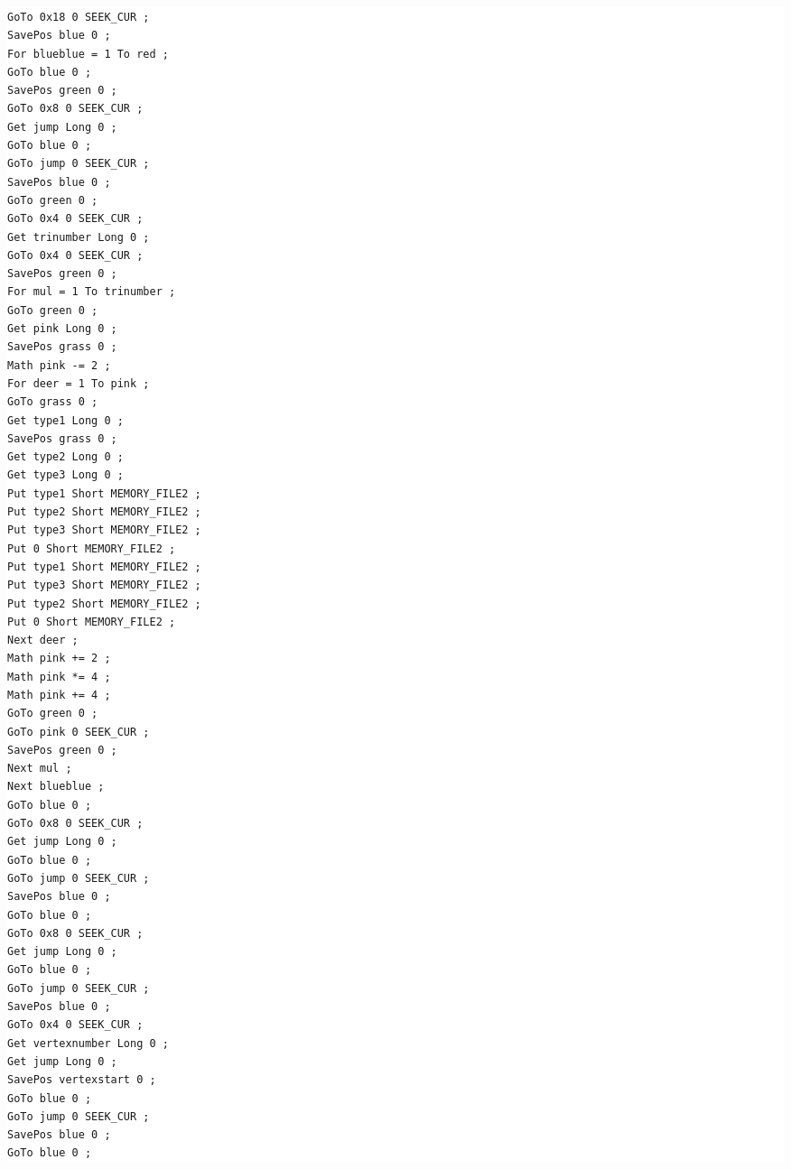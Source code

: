 ```
GoTo 0x18 0 SEEK_CUR ;
SavePos blue 0 ;
For blueblue = 1 To red ;
GoTo blue 0 ;
SavePos green 0 ;
GoTo 0x8 0 SEEK_CUR ;
Get jump Long 0 ;
GoTo blue 0 ;
GoTo jump 0 SEEK_CUR ;
SavePos blue 0 ;
GoTo green 0 ;
GoTo 0x4 0 SEEK_CUR ;
Get trinumber Long 0 ;
GoTo 0x4 0 SEEK_CUR ;
SavePos green 0 ;
For mul = 1 To trinumber ;
GoTo green 0 ;
Get pink Long 0 ;
SavePos grass 0 ;
Math pink -= 2 ;
For deer = 1 To pink ;
GoTo grass 0 ;
Get type1 Long 0 ;
SavePos grass 0 ;
Get type2 Long 0 ;
Get type3 Long 0 ;
Put type1 Short MEMORY_FILE2 ;
Put type2 Short MEMORY_FILE2 ;
Put type3 Short MEMORY_FILE2 ;
Put 0 Short MEMORY_FILE2 ;
Put type1 Short MEMORY_FILE2 ;
Put type3 Short MEMORY_FILE2 ;
Put type2 Short MEMORY_FILE2 ;
Put 0 Short MEMORY_FILE2 ;
Next deer ;
Math pink += 2 ;
Math pink *= 4 ;
Math pink += 4 ;
GoTo green 0 ;
GoTo pink 0 SEEK_CUR ;
SavePos green 0 ;
Next mul ;
Next blueblue ;
GoTo blue 0 ;
GoTo 0x8 0 SEEK_CUR ;
Get jump Long 0 ;
GoTo blue 0 ;
GoTo jump 0 SEEK_CUR ;
SavePos blue 0 ;
GoTo blue 0 ;
GoTo 0x8 0 SEEK_CUR ;
Get jump Long 0 ;
GoTo blue 0 ;
GoTo jump 0 SEEK_CUR ;
SavePos blue 0 ;
GoTo 0x4 0 SEEK_CUR ;
Get vertexnumber Long 0 ;
Get jump Long 0 ;
SavePos vertexstart 0 ;
GoTo blue 0 ;
GoTo jump 0 SEEK_CUR ;
SavePos blue 0 ;
GoTo blue 0 ;
```